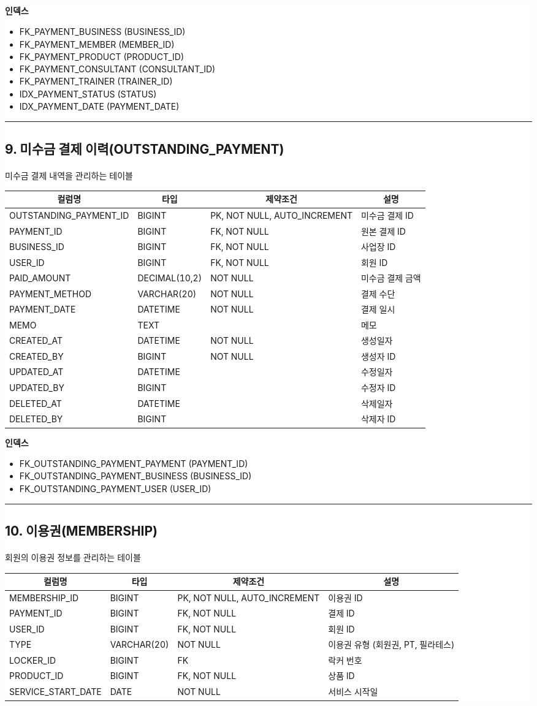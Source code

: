**인덱스**
- FK_PAYMENT_BUSINESS (BUSINESS_ID)
- FK_PAYMENT_MEMBER (MEMBER_ID)
- FK_PAYMENT_PRODUCT (PRODUCT_ID)
- FK_PAYMENT_CONSULTANT (CONSULTANT_ID)
- FK_PAYMENT_TRAINER (TRAINER_ID)
- IDX_PAYMENT_STATUS (STATUS)
- IDX_PAYMENT_DATE (PAYMENT_DATE)

---

## 9. 미수금 결제 이력(OUTSTANDING_PAYMENT)
미수금 결제 내역을 관리하는 테이블

| 컬럼명 | 타입 | 제약조건 | 설명 |
|--------|------|----------|------|
| OUTSTANDING_PAYMENT_ID | BIGINT | PK, NOT NULL, AUTO_INCREMENT | 미수금 결제 ID |
| PAYMENT_ID | BIGINT | FK, NOT NULL | 원본 결제 ID |
| BUSINESS_ID | BIGINT | FK, NOT NULL | 사업장 ID |
| USER_ID | BIGINT | FK, NOT NULL | 회원 ID |
| PAID_AMOUNT | DECIMAL(10,2) | NOT NULL | 미수금 결제 금액 |
| PAYMENT_METHOD | VARCHAR(20) | NOT NULL | 결제 수단 |
| PAYMENT_DATE | DATETIME | NOT NULL | 결제 일시 |
| MEMO | TEXT | | 메모 |
| CREATED_AT | DATETIME | NOT NULL | 생성일자 |
| CREATED_BY | BIGINT | NOT NULL | 생성자 ID |
| UPDATED_AT | DATETIME | | 수정일자 |
| UPDATED_BY | BIGINT | | 수정자 ID |
| DELETED_AT | DATETIME | | 삭제일자 |
| DELETED_BY | BIGINT | | 삭제자 ID |

**인덱스**
- FK_OUTSTANDING_PAYMENT_PAYMENT (PAYMENT_ID)
- FK_OUTSTANDING_PAYMENT_BUSINESS (BUSINESS_ID)
- FK_OUTSTANDING_PAYMENT_USER (USER_ID)

---

## 10. 이용권(MEMBERSHIP)
회원의 이용권 정보를 관리하는 테이블

| 컬럼명 | 타입 | 제약조건 | 설명 |
|--------|------|----------|------|
| MEMBERSHIP_ID | BIGINT | PK, NOT NULL, AUTO_INCREMENT | 이용권 ID |
| PAYMENT_ID | BIGINT | FK, NOT NULL | 결제 ID |
| USER_ID | BIGINT | FK, NOT NULL | 회원 ID |
| TYPE | VARCHAR(20) | NOT NULL | 이용권 유형 (회원권, PT, 필라테스) |
| LOCKER_ID | BIGINT | FK | 락커 번호 |
| PRODUCT_ID | BIGINT | FK, NOT NULL | 상품 ID |
| SERVICE_START_DATE | DATE | NOT NULL | 서비스 시작일 |